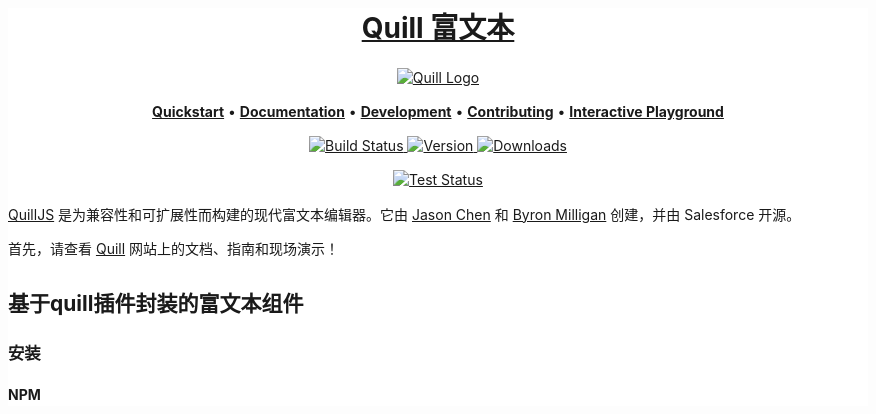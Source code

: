 <h1 align="center">
  <a href="https://quilljs.com/" title="Quill">Quill 富文本</a>
</h1>
<p align="center">
  <a href="https://quilljs.com/" title="Quill"><img alt="Quill Logo" src="https://quilljs.com/assets/images/logo.svg" width="180"></a>
</p>
<p align="center">
  <a title="Quickstart" href="#quickstart"><strong>Quickstart</strong></a>
  &#x2022;
  <a title="Documentation" href="https://quilljs.com/docs/"><strong>Documentation</strong></a>
  &#x2022;
  <a title="Development" href="https://github.com/quilljs/quill/blob/master/.github/DEVELOPMENT.md"><strong>Development</strong></a>
  &#x2022;
  <a title="Contributing" href="https://github.com/quilljs/quill/blob/master/.github/CONTRIBUTING.md"><strong>Contributing</strong></a>
  &#x2022;
  <a title="Interactive Playground" href="https://quilljs.com/playground/"><strong>Interactive Playground</strong></a>
</p>
<p align="center">
  <a href="https://travis-ci.org/quilljs/quill" title="Build Status">
    <img src="https://travis-ci.org/quilljs/quill.svg?branch=master" alt="Build Status">
  </a>
  <a href="https://npmjs.com/package/quill" title="Version">
    <img src="https://img.shields.io/npm/v/quill.svg" alt="Version">
  </a>
  <a href="https://npmjs.com/package/quill" title="Downloads">
    <img src="https://img.shields.io/npm/dm/quill.svg" alt="Downloads">
  </a>
</p>
<p align="center">
  <a href="https://saucelabs.com/u/quill" title="Test Status">
    <img src="https://cdn.quilljs.com/badge.svg?v=2" alt="Test Status">
  </a>
</p>


[QuillJS](https://quilljs.com/) 是为兼容性和可扩展性而构建的现代富文本编辑器。它由 [Jason Chen](https://twitter.com/jhchen) 和 [Byron Milligan](https://twitter.com/byronmilligan) 创建，并由 Salesforce 开源。

首先，请查看 [Quill](https://quilljs.com/) 网站上的文档、指南和现场演示！


## 基于quill插件封装的富文本组件


### 安装

#### NPM
